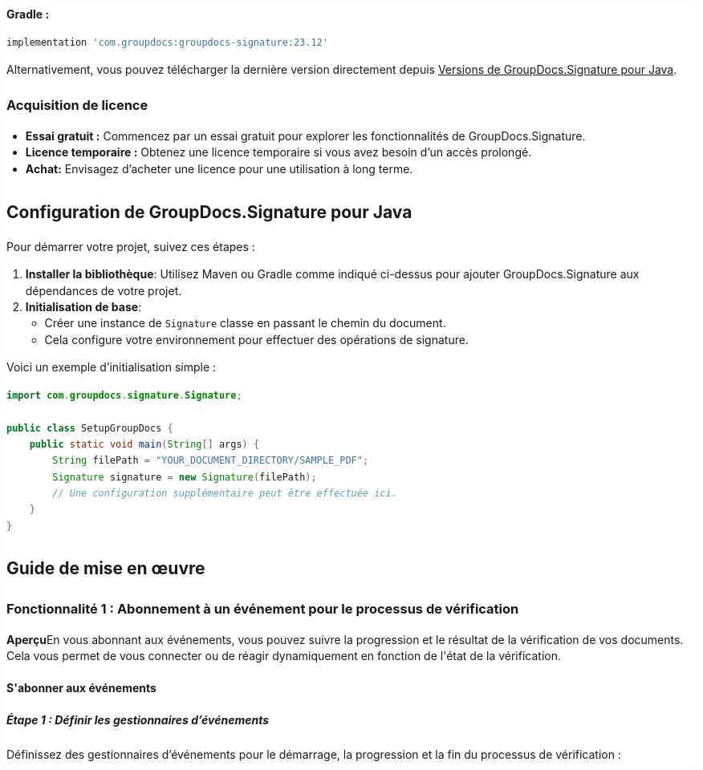 **Gradle :**
```gradle
implementation 'com.groupdocs:groupdocs-signature:23.12'
```

Alternativement, vous pouvez télécharger la dernière version directement depuis [Versions de GroupDocs.Signature pour Java](https://releases.groupdocs.com/signature/java/).

### Acquisition de licence

- **Essai gratuit :** Commencez par un essai gratuit pour explorer les fonctionnalités de GroupDocs.Signature.
- **Licence temporaire :** Obtenez une licence temporaire si vous avez besoin d’un accès prolongé.
- **Achat:** Envisagez d’acheter une licence pour une utilisation à long terme.

## Configuration de GroupDocs.Signature pour Java

Pour démarrer votre projet, suivez ces étapes :

1. **Installer la bibliothèque**: Utilisez Maven ou Gradle comme indiqué ci-dessus pour ajouter GroupDocs.Signature aux dépendances de votre projet.
2. **Initialisation de base**:
   - Créer une instance de `Signature` classe en passant le chemin du document.
   - Cela configure votre environnement pour effectuer des opérations de signature.

Voici un exemple d’initialisation simple :

```java
import com.groupdocs.signature.Signature;

public class SetupGroupDocs {
    public static void main(String[] args) {
        String filePath = "YOUR_DOCUMENT_DIRECTORY/SAMPLE_PDF";
        Signature signature = new Signature(filePath);
        // Une configuration supplémentaire peut être effectuée ici.
    }
}
```

## Guide de mise en œuvre

### Fonctionnalité 1 : Abonnement à un événement pour le processus de vérification

**Aperçu**En vous abonnant aux événements, vous pouvez suivre la progression et le résultat de la vérification de vos documents. Cela vous permet de vous connecter ou de réagir dynamiquement en fonction de l'état de la vérification.

#### S'abonner aux événements

##### Étape 1 : Définir les gestionnaires d’événements

Définissez des gestionnaires d’événements pour le démarrage, la progression et la fin du processus de vérification :
